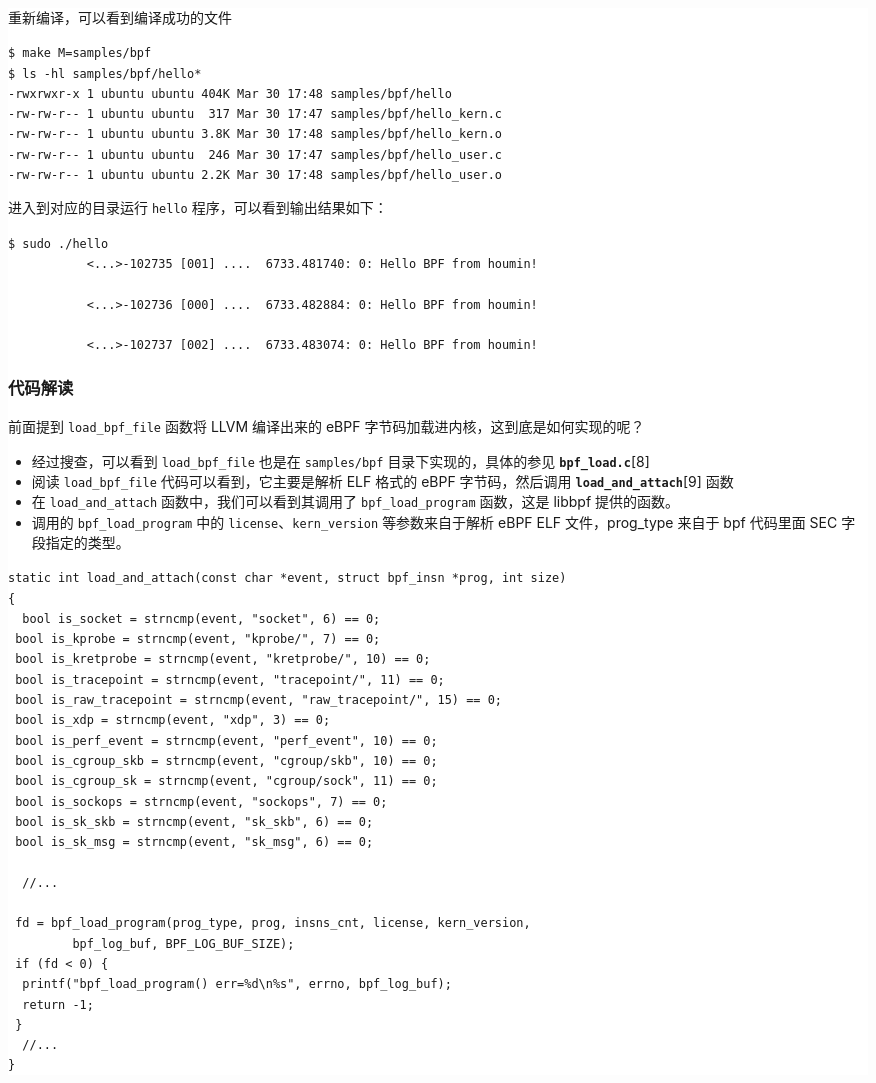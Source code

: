 重新编译，可以看到编译成功的文件

```
$ make M=samples/bpf
$ ls -hl samples/bpf/hello*
-rwxrwxr-x 1 ubuntu ubuntu 404K Mar 30 17:48 samples/bpf/hello
-rw-rw-r-- 1 ubuntu ubuntu  317 Mar 30 17:47 samples/bpf/hello_kern.c
-rw-rw-r-- 1 ubuntu ubuntu 3.8K Mar 30 17:48 samples/bpf/hello_kern.o
-rw-rw-r-- 1 ubuntu ubuntu  246 Mar 30 17:47 samples/bpf/hello_user.c
-rw-rw-r-- 1 ubuntu ubuntu 2.2K Mar 30 17:48 samples/bpf/hello_user.o
```

进入到对应的目录运行 `hello` 程序，可以看到输出结果如下：

```
$ sudo ./hello
           <...>-102735 [001] ....  6733.481740: 0: Hello BPF from houmin!

           <...>-102736 [000] ....  6733.482884: 0: Hello BPF from houmin!

           <...>-102737 [002] ....  6733.483074: 0: Hello BPF from houmin!
```

### 代码解读

前面提到 `load_bpf_file` 函数将 LLVM 编译出来的 eBPF 字节码加载进内核，这到底是如何实现的呢？

- 经过搜查，可以看到 `load_bpf_file` 也是在 `samples/bpf` 目录下实现的，具体的参见 **`bpf_load.c`**[8]
- 阅读 `load_bpf_file` 代码可以看到，它主要是解析 ELF 格式的 eBPF 字节码，然后调用 **`load_and_attach`**[9] 函数
- 在 `load_and_attach` 函数中，我们可以看到其调用了 `bpf_load_program` 函数，这是 libbpf 提供的函数。
- 调用的 `bpf_load_program` 中的 `license`、`kern_version` 等参数来自于解析 eBPF ELF 文件，prog_type 来自于 bpf 代码里面 SEC 字段指定的类型。

```
static int load_and_attach(const char *event, struct bpf_insn *prog, int size)
{
  bool is_socket = strncmp(event, "socket", 6) == 0;
 bool is_kprobe = strncmp(event, "kprobe/", 7) == 0;
 bool is_kretprobe = strncmp(event, "kretprobe/", 10) == 0;
 bool is_tracepoint = strncmp(event, "tracepoint/", 11) == 0;
 bool is_raw_tracepoint = strncmp(event, "raw_tracepoint/", 15) == 0;
 bool is_xdp = strncmp(event, "xdp", 3) == 0;
 bool is_perf_event = strncmp(event, "perf_event", 10) == 0;
 bool is_cgroup_skb = strncmp(event, "cgroup/skb", 10) == 0;
 bool is_cgroup_sk = strncmp(event, "cgroup/sock", 11) == 0;
 bool is_sockops = strncmp(event, "sockops", 7) == 0;
 bool is_sk_skb = strncmp(event, "sk_skb", 6) == 0;
 bool is_sk_msg = strncmp(event, "sk_msg", 6) == 0;

  //...

 fd = bpf_load_program(prog_type, prog, insns_cnt, license, kern_version,
         bpf_log_buf, BPF_LOG_BUF_SIZE);
 if (fd < 0) {
  printf("bpf_load_program() err=%d\n%s", errno, bpf_log_buf);
  return -1;
 }
  //...
}
```
